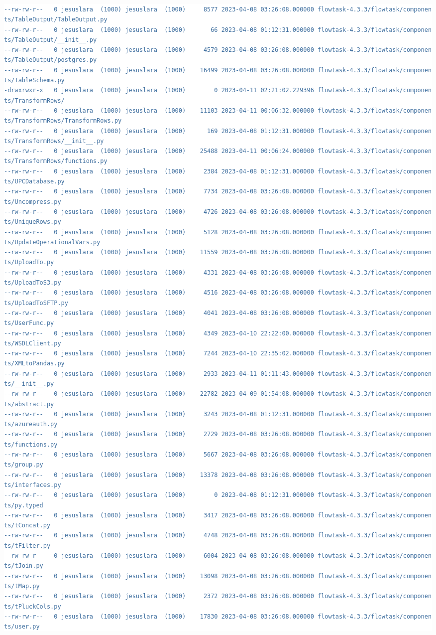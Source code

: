 ```diff
--rw-rw-r--   0 jesuslara  (1000) jesuslara  (1000)     8577 2023-04-08 03:26:08.000000 flowtask-4.3.3/flowtask/components/TableOutput/TableOutput.py
--rw-rw-r--   0 jesuslara  (1000) jesuslara  (1000)       66 2023-04-08 01:12:31.000000 flowtask-4.3.3/flowtask/components/TableOutput/__init__.py
--rw-rw-r--   0 jesuslara  (1000) jesuslara  (1000)     4579 2023-04-08 03:26:08.000000 flowtask-4.3.3/flowtask/components/TableOutput/postgres.py
--rw-rw-r--   0 jesuslara  (1000) jesuslara  (1000)    16499 2023-04-08 03:26:08.000000 flowtask-4.3.3/flowtask/components/TableSchema.py
-drwxrwxr-x   0 jesuslara  (1000) jesuslara  (1000)        0 2023-04-11 02:21:02.229396 flowtask-4.3.3/flowtask/components/TransformRows/
--rw-rw-r--   0 jesuslara  (1000) jesuslara  (1000)    11103 2023-04-11 00:06:32.000000 flowtask-4.3.3/flowtask/components/TransformRows/TransformRows.py
--rw-rw-r--   0 jesuslara  (1000) jesuslara  (1000)      169 2023-04-08 01:12:31.000000 flowtask-4.3.3/flowtask/components/TransformRows/__init__.py
--rw-rw-r--   0 jesuslara  (1000) jesuslara  (1000)    25488 2023-04-11 00:06:24.000000 flowtask-4.3.3/flowtask/components/TransformRows/functions.py
--rw-rw-r--   0 jesuslara  (1000) jesuslara  (1000)     2384 2023-04-08 01:12:31.000000 flowtask-4.3.3/flowtask/components/UPCDatabase.py
--rw-rw-r--   0 jesuslara  (1000) jesuslara  (1000)     7734 2023-04-08 03:26:08.000000 flowtask-4.3.3/flowtask/components/Uncompress.py
--rw-rw-r--   0 jesuslara  (1000) jesuslara  (1000)     4726 2023-04-08 03:26:08.000000 flowtask-4.3.3/flowtask/components/UniqueRows.py
--rw-rw-r--   0 jesuslara  (1000) jesuslara  (1000)     5128 2023-04-08 03:26:08.000000 flowtask-4.3.3/flowtask/components/UpdateOperationalVars.py
--rw-rw-r--   0 jesuslara  (1000) jesuslara  (1000)    11559 2023-04-08 03:26:08.000000 flowtask-4.3.3/flowtask/components/UploadTo.py
--rw-rw-r--   0 jesuslara  (1000) jesuslara  (1000)     4331 2023-04-08 03:26:08.000000 flowtask-4.3.3/flowtask/components/UploadToS3.py
--rw-rw-r--   0 jesuslara  (1000) jesuslara  (1000)     4516 2023-04-08 03:26:08.000000 flowtask-4.3.3/flowtask/components/UploadToSFTP.py
--rw-rw-r--   0 jesuslara  (1000) jesuslara  (1000)     4041 2023-04-08 03:26:08.000000 flowtask-4.3.3/flowtask/components/UserFunc.py
--rw-rw-r--   0 jesuslara  (1000) jesuslara  (1000)     4349 2023-04-10 22:22:00.000000 flowtask-4.3.3/flowtask/components/WSDLClient.py
--rw-rw-r--   0 jesuslara  (1000) jesuslara  (1000)     7244 2023-04-10 22:35:02.000000 flowtask-4.3.3/flowtask/components/XMLtoPandas.py
--rw-rw-r--   0 jesuslara  (1000) jesuslara  (1000)     2933 2023-04-11 01:11:43.000000 flowtask-4.3.3/flowtask/components/__init__.py
--rw-rw-r--   0 jesuslara  (1000) jesuslara  (1000)    22782 2023-04-09 01:54:08.000000 flowtask-4.3.3/flowtask/components/abstract.py
--rw-rw-r--   0 jesuslara  (1000) jesuslara  (1000)     3243 2023-04-08 01:12:31.000000 flowtask-4.3.3/flowtask/components/azureauth.py
--rw-rw-r--   0 jesuslara  (1000) jesuslara  (1000)     2729 2023-04-08 03:26:08.000000 flowtask-4.3.3/flowtask/components/functions.py
--rw-rw-r--   0 jesuslara  (1000) jesuslara  (1000)     5667 2023-04-08 03:26:08.000000 flowtask-4.3.3/flowtask/components/group.py
--rw-rw-r--   0 jesuslara  (1000) jesuslara  (1000)    13378 2023-04-08 03:26:08.000000 flowtask-4.3.3/flowtask/components/interfaces.py
--rw-rw-r--   0 jesuslara  (1000) jesuslara  (1000)        0 2023-04-08 01:12:31.000000 flowtask-4.3.3/flowtask/components/py.typed
--rw-rw-r--   0 jesuslara  (1000) jesuslara  (1000)     3417 2023-04-08 03:26:08.000000 flowtask-4.3.3/flowtask/components/tConcat.py
--rw-rw-r--   0 jesuslara  (1000) jesuslara  (1000)     4748 2023-04-08 03:26:08.000000 flowtask-4.3.3/flowtask/components/tFilter.py
--rw-rw-r--   0 jesuslara  (1000) jesuslara  (1000)     6004 2023-04-08 03:26:08.000000 flowtask-4.3.3/flowtask/components/tJoin.py
--rw-rw-r--   0 jesuslara  (1000) jesuslara  (1000)    13098 2023-04-08 03:26:08.000000 flowtask-4.3.3/flowtask/components/tMap.py
--rw-rw-r--   0 jesuslara  (1000) jesuslara  (1000)     2372 2023-04-08 03:26:08.000000 flowtask-4.3.3/flowtask/components/tPluckCols.py
--rw-rw-r--   0 jesuslara  (1000) jesuslara  (1000)    17830 2023-04-08 03:26:08.000000 flowtask-4.3.3/flowtask/components/user.py
```
